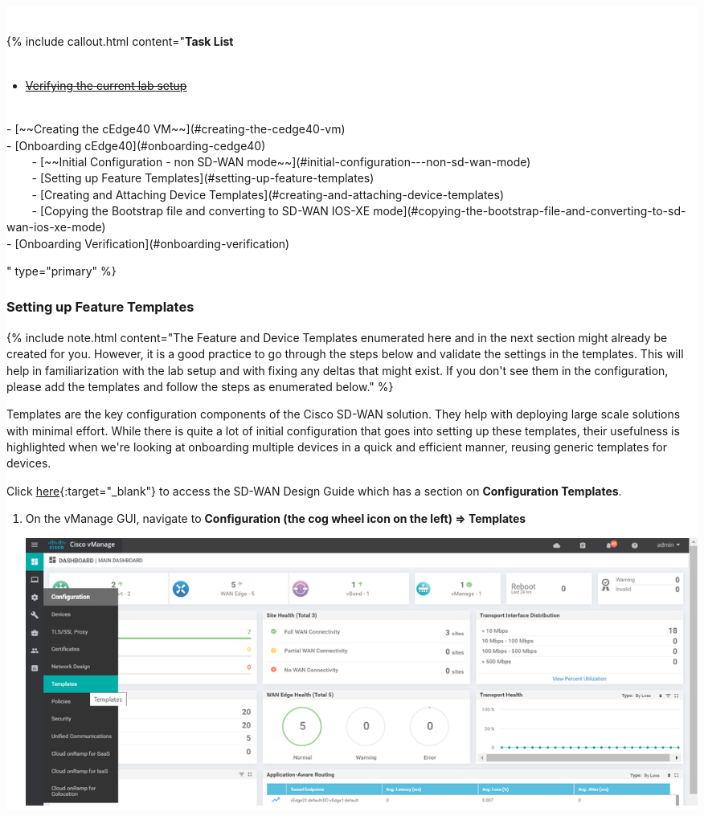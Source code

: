 <br>

{% include callout.html content="**Task List**
<br/><br/>
- [~~Verifying the current lab setup~~](#verifying-the-existing-lab-setup)
<br/>
- [~~Creating the cEdge40 VM~~](#creating-the-cedge40-vm)
<br/>
- [Onboarding cEdge40](#onboarding-cedge40)
<br/>
&nbsp;&nbsp;&nbsp;&nbsp;&nbsp;&nbsp;&nbsp;&nbsp;- [~~Initial Configuration - non SD-WAN mode~~](#initial-configuration---non-sd-wan-mode)
    <br/>
&nbsp;&nbsp;&nbsp;&nbsp;&nbsp;&nbsp;&nbsp;&nbsp;- [Setting up Feature Templates](#setting-up-feature-templates)
    <br/>
&nbsp;&nbsp;&nbsp;&nbsp;&nbsp;&nbsp;&nbsp;&nbsp;- [Creating and Attaching Device Templates](#creating-and-attaching-device-templates)
    <br/>
&nbsp;&nbsp;&nbsp;&nbsp;&nbsp;&nbsp;&nbsp;&nbsp;- [Copying the Bootstrap file and converting to SD-WAN IOS-XE mode](#copying-the-bootstrap-file-and-converting-to-sd-wan-ios-xe-mode)
    <br/>
- [Onboarding Verification](#onboarding-verification)
<br/>


" type="primary" %}

### Setting up Feature Templates

{% include note.html content="The Feature and Device Templates enumerated here and in the next section might already be created for you. However, it is a good practice to go through the steps below and validate the settings in the templates. This will help in familiarization with the lab setup and with fixing any deltas that might exist. If you don't see them in the configuration, please add the templates and follow the steps as enumerated below." %}

Templates are the key configuration components of the Cisco SD-WAN solution. They help with deploying large scale solutions with minimal effort. While there is quite a lot of initial configuration that goes into setting up these templates, their usefulness is highlighted when we're looking at onboarding multiple devices in a quick and efficient manner, reusing generic templates for devices.

Click [here](https://www.cisco.com/c/dam/en/us/td/docs/solutions/CVD/SDWAN/CVD-SD-WAN-Design-2018OCT.pdf){:target="_blank"} to access the SD-WAN Design Guide which has a section on **Configuration Templates**.

1. On the vManage GUI, navigate to **Configuration (the cog wheel icon on the left) => Templates**

    ![](/images/Deploying_cEdge40/22_gototemp.PNG)
